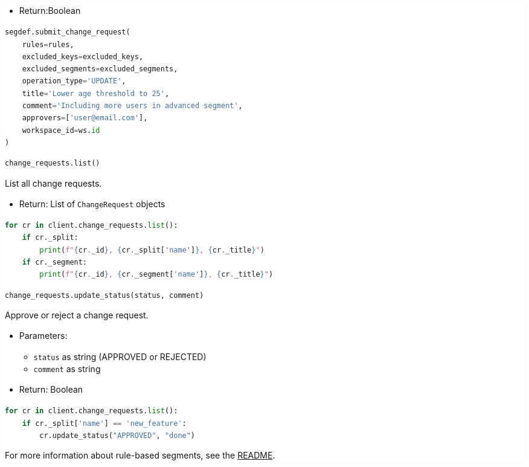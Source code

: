 * Return:Boolean

```python
segdef.submit_change_request(
    rules=rules,
    excluded_keys=excluded_keys,
    excluded_segments=excluded_segments,
    operation_type='UPDATE',
    title='Lower age threshold to 25',
    comment='Including more users in advanced segment',
    approvers=['user@email.com'],
    workspace_id=ws.id
)
```

`change_requests.list()`

List all change requests.

* Return: List of `ChangeRequest` objects

```python
for cr in client.change_requests.list():
    if cr._split:
        print(f"{cr._id}, {cr._split['name']}, {cr._title}")
    if cr._segment:
        print(f"{cr._id}, {cr._segment['name']}, {cr._title}")
```

`change_requests.update_status(status, comment)`

Approve or reject a change request.

* Parameters:

  - `status` as string (APPROVED or REJECTED)
  - `comment` as string

* Return: Boolean

```python
for cr in client.change_requests.list():
    if cr._split['name'] == 'new_feature':
        cr.update_status("APPROVED", "done")
```

For more information about rule-based segments, see the [README](https://github.com/splitio/python-api?tab=readme-ov-file#rule-based-segments).